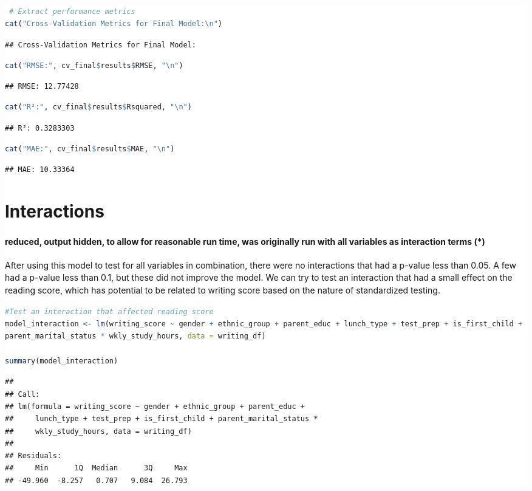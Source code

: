 ``` r
 # Extract performance metrics
cat("Cross-Validation Metrics for Final Model:\n")
```

    ## Cross-Validation Metrics for Final Model:

``` r
cat("RMSE:", cv_final$results$RMSE, "\n")
```

    ## RMSE: 12.77428

``` r
cat("R²:", cv_final$results$Rsquared, "\n")
```

    ## R²: 0.3283303

``` r
cat("MAE:", cv_final$results$MAE, "\n")
```

    ## MAE: 10.33364

# Interactions

#### reduced, output hidden, to allow for reasonable run time, was originally run with all variables as interaction terms (\*)

After using this model to test for all variables in combination, there
were no interactions that had a p-value less than 0.05. A few had a
p-value less than 0.1, but these did not improve the model. We can try
to test an interaction that had a small effect on the reading score,
which has potential to be related to writing score based on the nature
of standardized testing.

``` r
#Test an interaction that affected reading score
model_interaction <- lm(writing_score ~ gender + ethnic_group + parent_educ + lunch_type + test_prep + is_first_child + parent_marital_status * wkly_study_hours, data = writing_df)

summary(model_interaction)
```

    ## 
    ## Call:
    ## lm(formula = writing_score ~ gender + ethnic_group + parent_educ + 
    ##     lunch_type + test_prep + is_first_child + parent_marital_status * 
    ##     wkly_study_hours, data = writing_df)
    ## 
    ## Residuals:
    ##     Min      1Q  Median      3Q     Max 
    ## -49.960  -8.257   0.707   9.084  26.793 